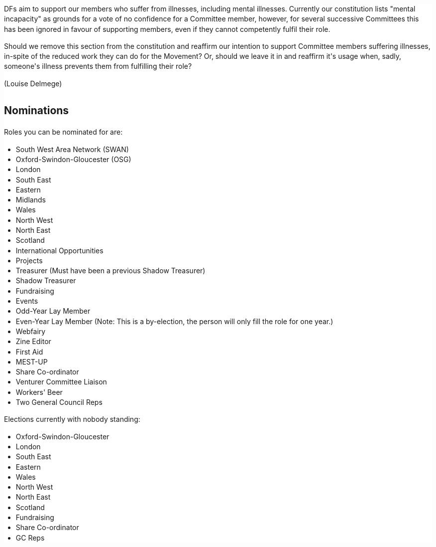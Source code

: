 DFs aim to support our members who suffer from illnesses, including mental illnesses. Currently our constitution lists "mental incapacity" as grounds for a vote of no confidence for a Committee member, however, for several successive Committees this has been ignored in favour of supporting members, even if they cannot competently fulfil their role. 

Should we remove this section from the constitution and reaffirm our intention to support Committee members suffering illnesses, in-spite of the reduced work they can do for the Movement? Or, should we leave it in and reaffirm it's usage when, sadly, someone's illness prevents them from fulfilling their role?

(Louise Delmege)

Nominations
-----------

Roles you can be nominated for are:

* South West Area Network (SWAN)
* Oxford-Swindon-Gloucester (OSG)
* London
* South East
* Eastern
* Midlands
* Wales
* North West
* North East
* Scotland
* International Opportunities
* Projects
* Treasurer (Must have been a previous Shadow Treasurer)
* Shadow Treasurer
* Fundraising
* Events
* Odd-Year Lay Member
* Even-Year Lay Member (Note: This is a by-election, the person will only fill the role for one year.)
* Webfairy
* Zine Editor
* First Aid
* MEST-UP
* Share Co-ordinator
* Venturer Committee Liaison
* Workers' Beer
* Two General Council Reps

Elections currently with nobody standing:

* Oxford-Swindon-Gloucester
* London
* South East
* Eastern
* Wales
* North West
* North East
* Scotland
* Fundraising
* Share Co-ordinator
* GC Reps

